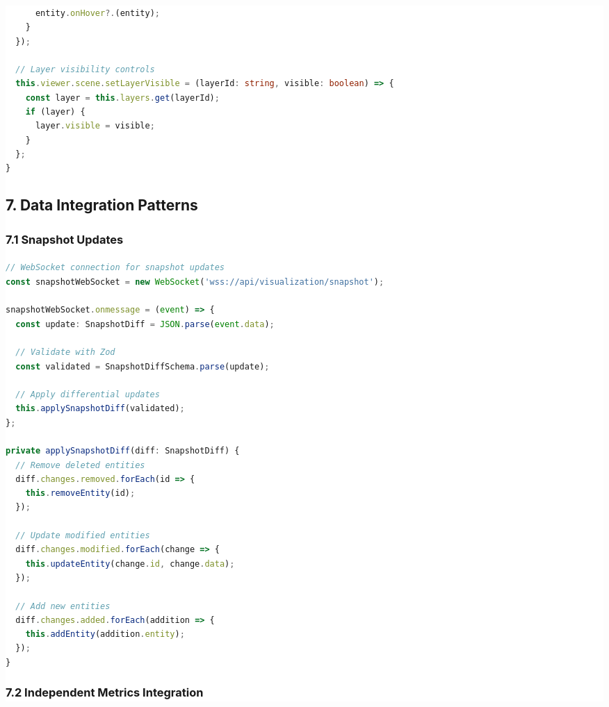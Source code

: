 ```typescript
      entity.onHover?.(entity);
    }
  });

  // Layer visibility controls
  this.viewer.scene.setLayerVisible = (layerId: string, visible: boolean) => {
    const layer = this.layers.get(layerId);
    if (layer) {
      layer.visible = visible;
    }
  };
}
```

## 7. Data Integration Patterns

### 7.1 Snapshot Updates

```typescript
// WebSocket connection for snapshot updates
const snapshotWebSocket = new WebSocket('wss://api/visualization/snapshot');

snapshotWebSocket.onmessage = (event) => {
  const update: SnapshotDiff = JSON.parse(event.data);

  // Validate with Zod
  const validated = SnapshotDiffSchema.parse(update);

  // Apply differential updates
  this.applySnapshotDiff(validated);
};

private applySnapshotDiff(diff: SnapshotDiff) {
  // Remove deleted entities
  diff.changes.removed.forEach(id => {
    this.removeEntity(id);
  });

  // Update modified entities
  diff.changes.modified.forEach(change => {
    this.updateEntity(change.id, change.data);
  });

  // Add new entities
  diff.changes.added.forEach(addition => {
    this.addEntity(addition.entity);
  });
}
```

### 7.2 Independent Metrics Integration
